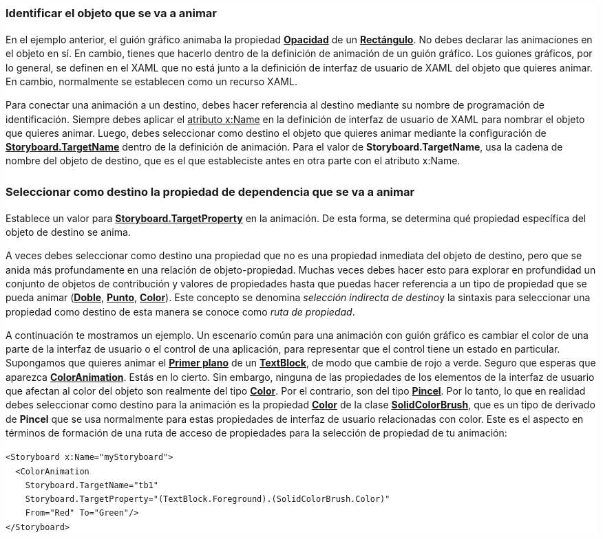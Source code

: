 ### <a name="identifying-the-object-to-animate"></a>Identificar el objeto que se va a animar

En el ejemplo anterior, el guión gráfico animaba la propiedad [**Opacidad**](/uwp/api/Windows.UI.Xaml.UIElement.Opacity) de un [**Rectángulo**](/uwp/api/Windows.UI.Xaml.Shapes.Rectangle). No debes declarar las animaciones en el objeto en sí. En cambio, tienes que hacerlo dentro de la definición de animación de un guión gráfico. Los guiones gráficos, por lo general, se definen en el XAML que no está junto a la definición de interfaz de usuario de XAML del objeto que quieres animar. En cambio, normalmente se establecen como un recurso XAML.

Para conectar una animación a un destino, debes hacer referencia al destino mediante su nombre de programación de identificación. Siempre debes aplicar el [atributo x:Name](https://docs.microsoft.com/windows/uwp/xaml-platform/x-name-attribute) en la definición de interfaz de usuario de XAML para nombrar el objeto que quieres animar. Luego, debes seleccionar como destino el objeto que quieres animar mediante la configuración de [**Storyboard.TargetName**](https://docs.microsoft.com/dotnet/api/system.windows.media.animation.storyboard.targetname) dentro de la definición de animación. Para el valor de **Storyboard.TargetName**, usa la cadena de nombre del objeto de destino, que es el que estableciste antes en otra parte con el atributo x:Name.

### <a name="targeting-the-dependency-property-to-animate"></a>Seleccionar como destino la propiedad de dependencia que se va a animar

Establece un valor para [**Storyboard.TargetProperty**](https://docs.microsoft.com/previous-versions/windows/silverlight/dotnet-windows-silverlight/ms616983(v=vs.95)) en la animación. De esta forma, se determina qué propiedad específica del objeto de destino se anima.

A veces debes seleccionar como destino una propiedad que no es una propiedad inmediata del objeto de destino, pero que se anida más profundamente en una relación de objeto-propiedad. Muchas veces debes hacer esto para explorar en profundidad un conjunto de objetos de contribución y valores de propiedades hasta que puedas hacer referencia a un tipo de propiedad que se pueda animar ([**Doble**](https://docs.microsoft.com/dotnet/api/system.double), [**Punto**](https://docs.microsoft.com/uwp/api/Windows.Foundation.Point), [**Color**](https://docs.microsoft.com/uwp/api/Windows.UI.Color)). Este concepto se denomina *selección indirecta de destino*y la sintaxis para seleccionar una propiedad como destino de esta manera se conoce como *ruta de propiedad*.

A continuación te mostramos un ejemplo. Un escenario común para una animación con guión gráfico es cambiar el color de una parte de la interfaz de usuario o el control de una aplicación, para representar que el control tiene un estado en particular. Supongamos que quieres animar el [**Primer plano**](https://docs.microsoft.com/uwp/api/windows.ui.xaml.controls.textblock.foreground) de un [**TextBlock**](https://docs.microsoft.com/uwp/api/Windows.UI.Xaml.Controls.TextBlock), de modo que cambie de rojo a verde. Seguro que esperas que aparezca [**ColorAnimation**](https://docs.microsoft.com/uwp/api/Windows.UI.Xaml.Media.Animation.ColorAnimation). Estás en lo cierto. Sin embargo, ninguna de las propiedades de los elementos de la interfaz de usuario que afectan al color del objeto son realmente del tipo [**Color**](https://docs.microsoft.com/uwp/api/Windows.UI.Color). Por el contrario, son del tipo [**Pincel**](/uwp/api/Windows.UI.Xaml.Media.Brush). Por lo tanto, lo que en realidad debes seleccionar como destino para la animación es la propiedad [**Color**](/uwp/api/Windows.UI.Xaml.Media.SolidColorBrush.Color) de la clase [**SolidColorBrush**](https://docs.microsoft.com/uwp/api/Windows.UI.Xaml.Media.SolidColorBrush), que es un tipo de derivado de **Pincel** que se usa normalmente para estas propiedades de interfaz de usuario relacionadas con color. Este es el aspecto en términos de formación de una ruta de acceso de propiedades para la selección de propiedad de tu animación:

```xaml
<Storyboard x:Name="myStoryboard">
  <ColorAnimation
    Storyboard.TargetName="tb1"
    Storyboard.TargetProperty="(TextBlock.Foreground).(SolidColorBrush.Color)"
    From="Red" To="Green"/>
</Storyboard>
```
